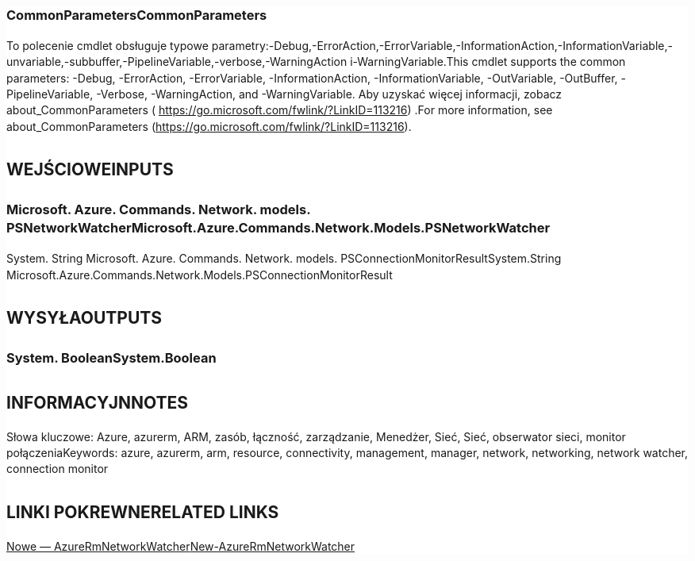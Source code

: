 ### <span data-ttu-id="cceb6-141">CommonParameters</span><span class="sxs-lookup"><span data-stu-id="cceb6-141">CommonParameters</span></span>
<span data-ttu-id="cceb6-142">To polecenie cmdlet obsługuje typowe parametry:-Debug,-ErrorAction,-ErrorVariable,-InformationAction,-InformationVariable,-unvariable,-subbuffer,-PipelineVariable,-verbose,-WarningAction i-WarningVariable.</span><span class="sxs-lookup"><span data-stu-id="cceb6-142">This cmdlet supports the common parameters: -Debug, -ErrorAction, -ErrorVariable, -InformationAction, -InformationVariable, -OutVariable, -OutBuffer, -PipelineVariable, -Verbose, -WarningAction, and -WarningVariable.</span></span>
<span data-ttu-id="cceb6-143">Aby uzyskać więcej informacji, zobacz about_CommonParameters ( https://go.microsoft.com/fwlink/?LinkID=113216) .</span><span class="sxs-lookup"><span data-stu-id="cceb6-143">For more information, see about_CommonParameters (https://go.microsoft.com/fwlink/?LinkID=113216).</span></span>

## <span data-ttu-id="cceb6-144">WEJŚCIOWE</span><span class="sxs-lookup"><span data-stu-id="cceb6-144">INPUTS</span></span>

### <span data-ttu-id="cceb6-145">Microsoft. Azure. Commands. Network. models. PSNetworkWatcher</span><span class="sxs-lookup"><span data-stu-id="cceb6-145">Microsoft.Azure.Commands.Network.Models.PSNetworkWatcher</span></span>
<span data-ttu-id="cceb6-146">System. String Microsoft. Azure. Commands. Network. models. PSConnectionMonitorResult</span><span class="sxs-lookup"><span data-stu-id="cceb6-146">System.String Microsoft.Azure.Commands.Network.Models.PSConnectionMonitorResult</span></span>

## <span data-ttu-id="cceb6-147">WYSYŁA</span><span class="sxs-lookup"><span data-stu-id="cceb6-147">OUTPUTS</span></span>

### <span data-ttu-id="cceb6-148">System. Boolean</span><span class="sxs-lookup"><span data-stu-id="cceb6-148">System.Boolean</span></span>

## <span data-ttu-id="cceb6-149">INFORMACYJN</span><span class="sxs-lookup"><span data-stu-id="cceb6-149">NOTES</span></span>
<span data-ttu-id="cceb6-150">Słowa kluczowe: Azure, azurerm, ARM, zasób, łączność, zarządzanie, Menedżer, Sieć, Sieć, obserwator sieci, monitor połączenia</span><span class="sxs-lookup"><span data-stu-id="cceb6-150">Keywords: azure, azurerm, arm, resource, connectivity, management, manager, network, networking, network watcher, connection monitor</span></span>

## <span data-ttu-id="cceb6-151">LINKI POKREWNE</span><span class="sxs-lookup"><span data-stu-id="cceb6-151">RELATED LINKS</span></span>

[<span data-ttu-id="cceb6-152">Nowe — AzureRmNetworkWatcher</span><span class="sxs-lookup"><span data-stu-id="cceb6-152">New-AzureRmNetworkWatcher</span></span>]()
